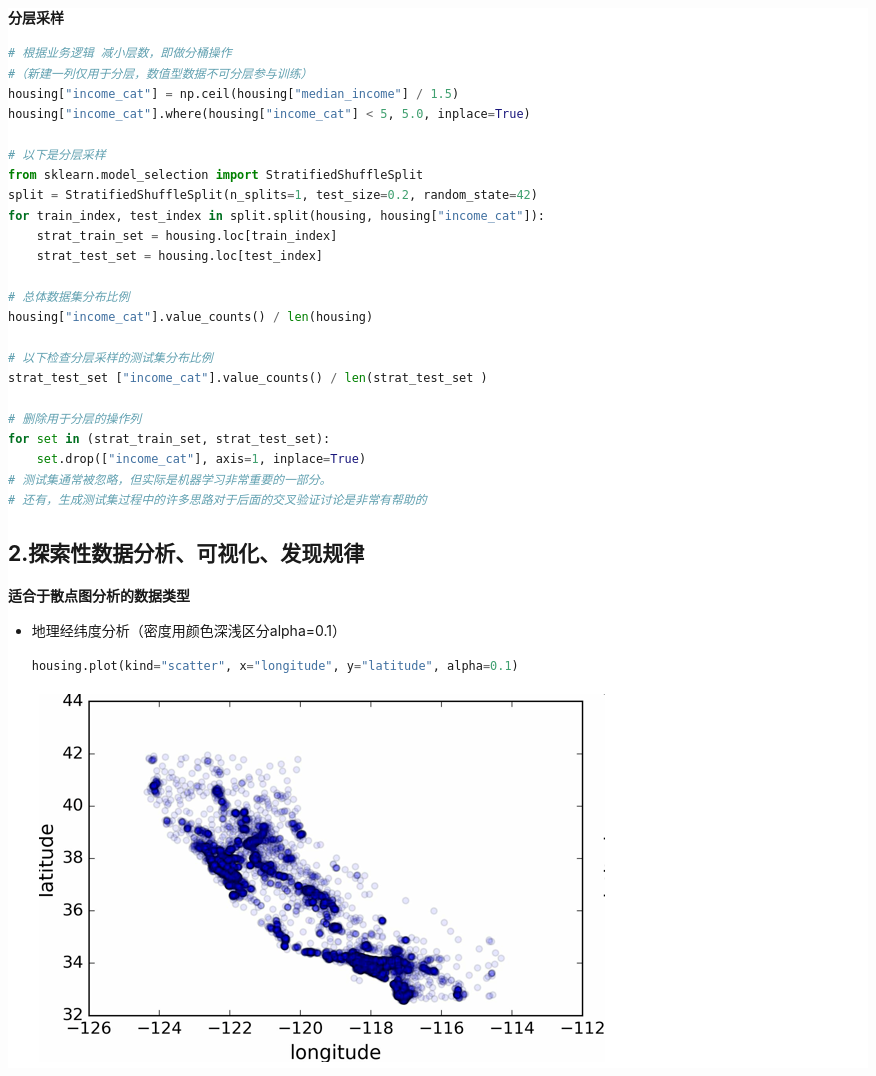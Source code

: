 **分层采样**

```python
# 根据业务逻辑 减小层数，即做分桶操作
#（新建一列仅用于分层，数值型数据不可分层参与训练）
housing["income_cat"] = np.ceil(housing["median_income"] / 1.5)
housing["income_cat"].where(housing["income_cat"] < 5, 5.0, inplace=True)

# 以下是分层采样
from sklearn.model_selection import StratifiedShuffleSplit
split = StratifiedShuffleSplit(n_splits=1, test_size=0.2, random_state=42)
for train_index, test_index in split.split(housing, housing["income_cat"]):
    strat_train_set = housing.loc[train_index]
    strat_test_set = housing.loc[test_index]
    
# 总体数据集分布比例
housing["income_cat"].value_counts() / len(housing)

# 以下检查分层采样的测试集分布比例
strat_test_set ["income_cat"].value_counts() / len(strat_test_set )

# 删除用于分层的操作列
for set in (strat_train_set, strat_test_set):
    set.drop(["income_cat"], axis=1, inplace=True)
# 测试集通常被忽略，但实际是机器学习非常重要的一部分。
# 还有，生成测试集过程中的许多思路对于后面的交叉验证讨论是非常有帮助的
```

## 2.探索性数据分析、可视化、发现规律

**适合于散点图分析的数据类型**

- 地理经纬度分析（密度用颜色深浅区分alpha=0.1）

  ```python
  housing.plot(kind="scatter", x="longitude", y="latitude", alpha=0.1)
  ```

  ![](/assets/images/EDA/plot1.png)
